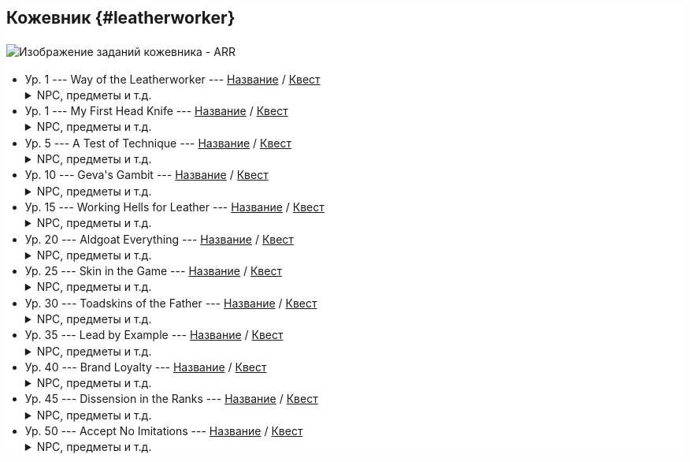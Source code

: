 ## Кожевник {#leatherworker}

![Изображение заданий кожевника - ARR](https://img.finalfantasyxiv.com/lds/pc/global/images/itemicon/43/43571d6df31b4bc9c00bc620c6984b565f568967.png)

* Ур. 1 --- Way of the Leatherworker --- [Название](https://translate.xivrus.ru/translate/ffxiv-translation/completejournal/ru/?checksum=b2f4db7a4b6178f9) / [Квест](https://translate.xivrus.ru/projects/ffxiv-translation/quest-001-clstan000_00105/)
  <details><summary>NPC, предметы и т.д.
    </summary></details>
* Ур. 1 --- My First Head Knife --- [Название](https://translate.xivrus.ru/translate/ffxiv-translation/completejournal/ru/?checksum=66fd3517aba4be80) / [Квест](https://translate.xivrus.ru/projects/ffxiv-translation/quest-002-clstan100_00209/)
  <details><summary>NPC, предметы и т.д.
    </summary></details>
* Ур. 5 --- A Test of Technique --- [Название](https://translate.xivrus.ru/translate/ffxiv-translation/completejournal/ru/?checksum=68e07bdc629835a) / [Квест](https://translate.xivrus.ru/projects/ffxiv-translation/quest-001-clstan001_00106/)
  <details><summary>NPC, предметы и т.д.
    </summary></details>
* Ур. 10 --- Geva's Gambit --- [Название](https://translate.xivrus.ru/translate/ffxiv-translation/completejournal/ru/?checksum=1db4e0092b1da23c) / [Квест](https://translate.xivrus.ru/projects/ffxiv-translation/quest-001-clstan002_00135/)
  <details><summary>NPC, предметы и т.д.
    </summary></details>
* Ур. 15 --- Working Hells for Leather --- [Название](https://translate.xivrus.ru/translate/ffxiv-translation/completejournal/ru/?checksum=3e6a8ee40a0965d4) / [Квест](https://translate.xivrus.ru/projects/ffxiv-translation/quest-001-clstan003_00136/)
  <details><summary>NPC, предметы и т.д.
    </summary></details>
* Ур. 20 --- Aldgoat Everything --- [Название](https://translate.xivrus.ru/translate/ffxiv-translation/completejournal/ru/?checksum=d3cc35e354400ecd) / [Квест](https://translate.xivrus.ru/projects/ffxiv-translation/quest-001-clstan004_00137/)
  <details><summary>NPC, предметы и т.д.
    </summary></details>
* Ур. 25 --- Skin in the Game --- [Название](https://translate.xivrus.ru/translate/ffxiv-translation/completejournal/ru/?checksum=c11682f0ab2dca16) / [Квест](https://translate.xivrus.ru/projects/ffxiv-translation/quest-000-clstan005_00051/)
  <details><summary>NPC, предметы и т.д.
    </summary></details>
* Ур. 30 --- Toadskins of the Father --- [Название](https://translate.xivrus.ru/translate/ffxiv-translation/completejournal/ru/?checksum=c281a44f3918ce80) / [Квест](https://translate.xivrus.ru/projects/ffxiv-translation/quest-000-clstan006_00061/)
  <details><summary>NPC, предметы и т.д.
    </summary></details>
* Ур. 35 --- Lead by Example --- [Название](https://translate.xivrus.ru/translate/ffxiv-translation/completejournal/ru/?checksum=bdf76540539811c8) / [Квест](https://translate.xivrus.ru/projects/ffxiv-translation/quest-000-clstan007_00063/)
  <details><summary>NPC, предметы и т.д.
    </summary></details>
* Ур. 40 --- Brand Loyalty --- [Название](https://translate.xivrus.ru/translate/ffxiv-translation/completejournal/ru/?checksum=a932532957487f6f) / [Квест](https://translate.xivrus.ru/projects/ffxiv-translation/quest-000-clstan008_00064/)
  <details><summary>NPC, предметы и т.д.
    </summary></details>
* Ур. 45 --- Dissension in the Ranks --- [Название](https://translate.xivrus.ru/translate/ffxiv-translation/completejournal/ru/?checksum=ae40f95075979ab5) / [Квест](https://translate.xivrus.ru/projects/ffxiv-translation/quest-000-clstan009_00065/)
  <details><summary>NPC, предметы и т.д.
    </summary></details>
* Ур. 50 --- Accept No Imitations --- [Название](https://translate.xivrus.ru/translate/ffxiv-translation/completejournal/ru/?checksum=aa02e7d97e18d635) / [Квест](https://translate.xivrus.ru/projects/ffxiv-translation/quest-000-clstan010_00066/)
  <details><summary>NPC, предметы и т.д.